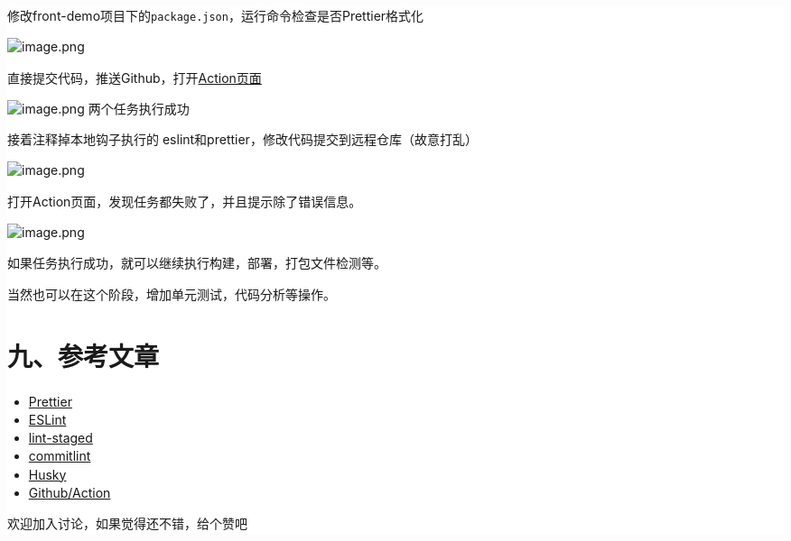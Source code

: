 修改front-demo项目下的`package.json`，运行命令检查是否Prettier格式化

![image.png](https://p3-juejin.byteimg.com/tos-cn-i-k3u1fbpfcp/0fca806b014c43048e09775cb4108cb3~tplv-k3u1fbpfcp-watermark.image?)

直接提交代码，推送Github，打开[Action页面](https://github.com/richLpf/auto-format-demo/actions/runs/1979731289)

![image.png](https://p6-juejin.byteimg.com/tos-cn-i-k3u1fbpfcp/e5a70989da61467ca5c70656aea25702~tplv-k3u1fbpfcp-watermark.image?)
两个任务执行成功

接着注释掉本地钩子执行的 eslint和prettier，修改代码提交到远程仓库（故意打乱）

![image.png](https://p9-juejin.byteimg.com/tos-cn-i-k3u1fbpfcp/d09b5686b0fc42a486442a3da2e2b357~tplv-k3u1fbpfcp-watermark.image?)

打开Action页面，发现任务都失败了，并且提示除了错误信息。

![image.png](https://p9-juejin.byteimg.com/tos-cn-i-k3u1fbpfcp/a46481ff84a2470a94280764310376ac~tplv-k3u1fbpfcp-watermark.image?)

如果任务执行成功，就可以继续执行构建，部署，打包文件检测等。

当然也可以在这个阶段，增加单元测试，代码分析等操作。

# 九、参考文章
- [Prettier](https://www.prettier.cn/docs/index.html)
- [ESLint](https://cn.eslint.org/docs/user-guide/getting-started)
- [lint-staged](https://www.npmjs.com/package/lint-staged)
- [commitlint](https://commitlint.js.org/#/)
- [Husky](https://typicode.github.io/husky/#/?id=usage)
- [Github/Action](https://docs.github.com/cn/actions/quickstart)

欢迎加入讨论，如果觉得还不错，给个赞吧